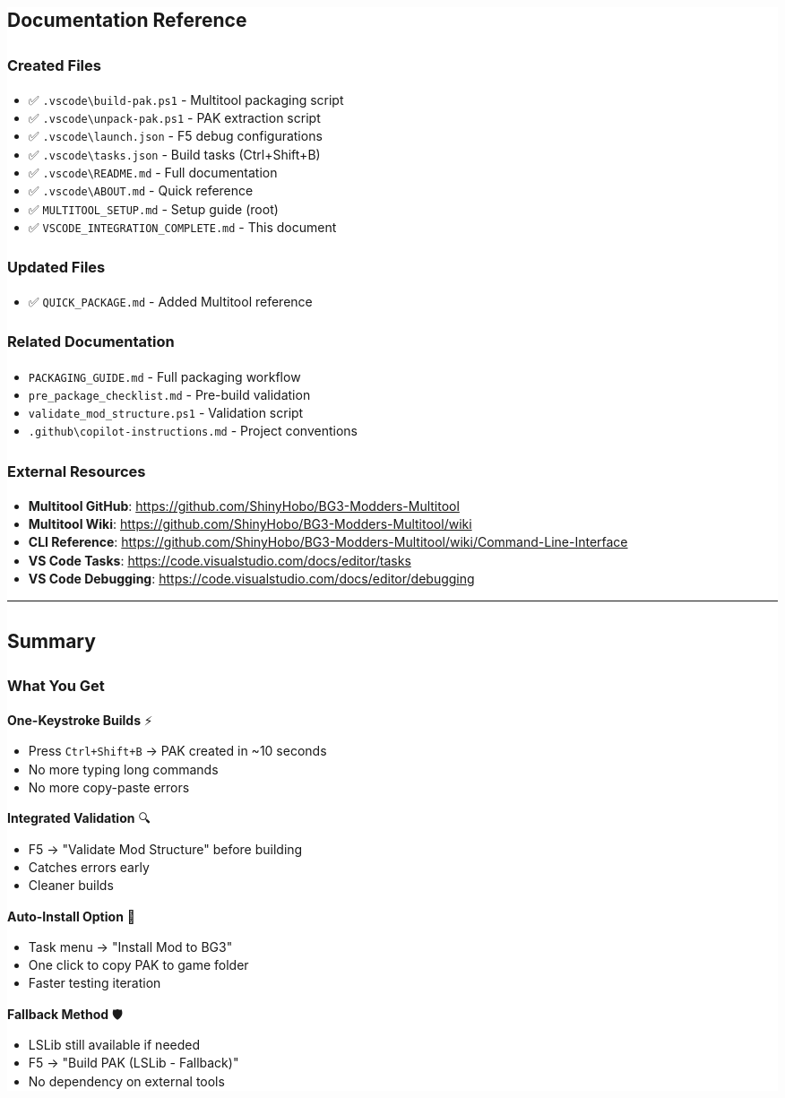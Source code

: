 
## Documentation Reference

### Created Files
- ✅ `.vscode\build-pak.ps1` - Multitool packaging script
- ✅ `.vscode\unpack-pak.ps1` - PAK extraction script
- ✅ `.vscode\launch.json` - F5 debug configurations
- ✅ `.vscode\tasks.json` - Build tasks (Ctrl+Shift+B)
- ✅ `.vscode\README.md` - Full documentation
- ✅ `.vscode\ABOUT.md` - Quick reference
- ✅ `MULTITOOL_SETUP.md` - Setup guide (root)
- ✅ `VSCODE_INTEGRATION_COMPLETE.md` - This document

### Updated Files
- ✅ `QUICK_PACKAGE.md` - Added Multitool reference

### Related Documentation
- `PACKAGING_GUIDE.md` - Full packaging workflow
- `pre_package_checklist.md` - Pre-build validation
- `validate_mod_structure.ps1` - Validation script
- `.github\copilot-instructions.md` - Project conventions

### External Resources
- **Multitool GitHub**: https://github.com/ShinyHobo/BG3-Modders-Multitool
- **Multitool Wiki**: https://github.com/ShinyHobo/BG3-Modders-Multitool/wiki
- **CLI Reference**: https://github.com/ShinyHobo/BG3-Modders-Multitool/wiki/Command-Line-Interface
- **VS Code Tasks**: https://code.visualstudio.com/docs/editor/tasks
- **VS Code Debugging**: https://code.visualstudio.com/docs/editor/debugging

---

## Summary

### What You Get

**One-Keystroke Builds** ⚡
- Press `Ctrl+Shift+B` → PAK created in ~10 seconds
- No more typing long commands
- No more copy-paste errors

**Integrated Validation** 🔍
- F5 → "Validate Mod Structure" before building
- Catches errors early
- Cleaner builds

**Auto-Install Option** 🚀
- Task menu → "Install Mod to BG3"
- One click to copy PAK to game folder
- Faster testing iteration

**Fallback Method** 🛡️
- LSLib still available if needed
- F5 → "Build PAK (LSLib - Fallback)"
- No dependency on external tools
